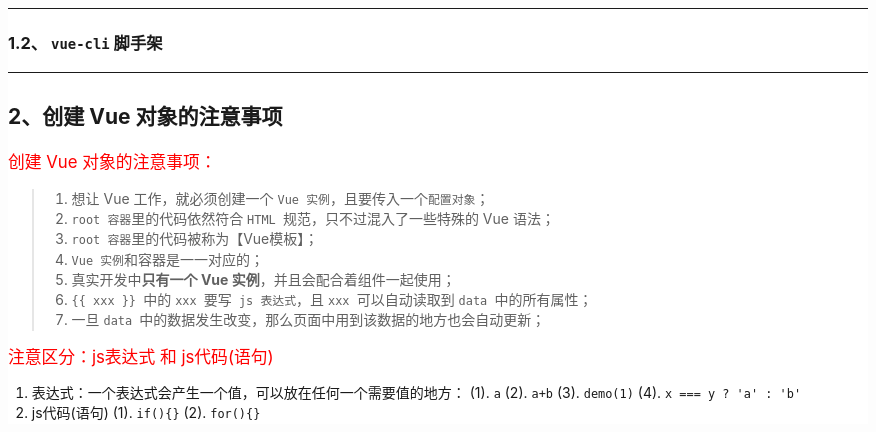 



---





### 1.2、 `vue-cli` 脚手架

























---





## 2、创建 Vue 对象的注意事项



<font style="color:red;font-size:1.2em;">创建 Vue 对象的注意事项：</font>

> 1. 想让 Vue 工作，就必须创建一个 `Vue 实例`，且要传入一个`配置对象`；
> 2. `root 容器`里的代码依然符合 `HTML `规范，只不过混入了一些特殊的 Vue 语法；
> 3. `root 容器`里的代码被称为【Vue模板】；
> 4. `Vue 实例`和容器是一一对应的；
> 5. 真实开发中**只有一个 Vue 实例**，并且会配合着组件一起使用；
> 6. `{{ xxx }} `中的 `xxx `要写` js 表达式`，且 `xxx `可以自动读取到 `data `中的所有属性；
> 7. 一旦 `data `中的数据发生改变，那么页面中用到该数据的地方也会自动更新；



<font style="color:red;font-size:1.2em;">注意区分：js表达式 和 js代码(语句)</font>

1. 表达式：一个表达式会产生一个值，可以放在任何一个需要值的地方：
	(1). `a`
	(2). `a+b`
	(3). `demo(1)`
	(4). `x === y ? 'a' : 'b'`
2. js代码(语句)
	(1). `if(){}`
	(2). `for(){}`



